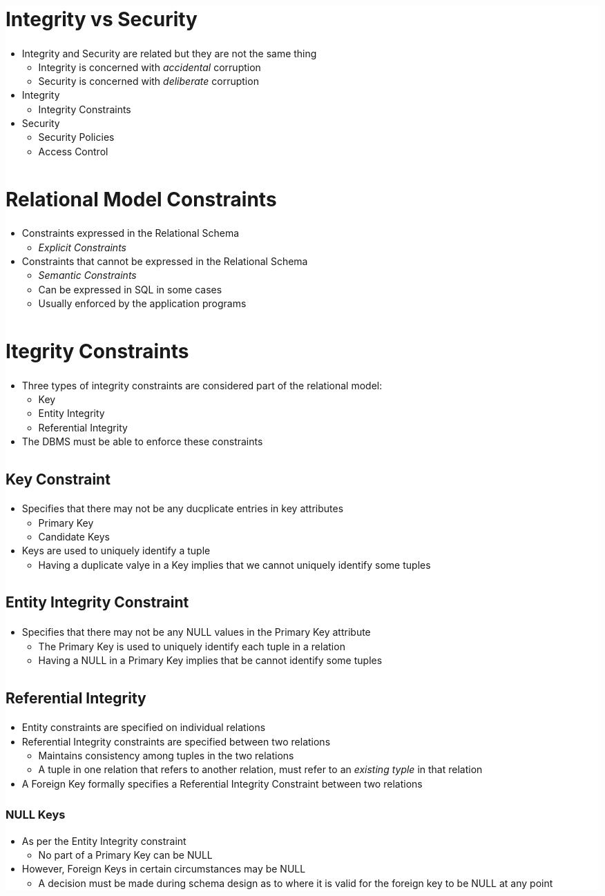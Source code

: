 # Integrity vs Security
- Integrity and Security are related but they are not the same thing
    - Integrity is concerned with *accidental* corruption
	- Security is concerned with *deliberate* corruption
- Integrity
    - Integrity Constraints
- Security
    - Security Policies
	- Access Control

# Relational Model Constraints
- Constraints expressed in the Relational Schema
    - *Explicit Constraints*
- Constraints that cannot be expressed in the Relational Schema
    - *Semantic Constraints*
	- Can be expressed in SQL in some cases
	- Usually enforced by the application programs

# Itegrity Constraints
- Three types of integrity constraints are considered part of the relational model:
    - Key
	- Entity Integrity
	- Referential Integrity
- The DBMS must be able to enforce these constraints

## Key Constraint
- Specifies that there may not be any ducplicate entries in key attributes
    - Primary Key
	- Candidate Keys
- Keys are used to uniquely identify a tuple
    - Having a duplicate valye in a Key implies that we cannot uniquely identify some tuples

## Entity Integrity Constraint
- Specifies that there may not be any NULL values in the Primary Key attribute
    - The Primary Key is used to uniquely identify each tuple in a relation
	- Having a NULL in a Primary Key implies that be cannot identify some tuples

## Referential Integrity
- Entity constraints are specified on individual relations
- Referential Integrity constraints are specified between two relations
    - Maintains consistency among tuples in the two relations
	- A tuple in one relation that refers to another relation, must refer to an *existing typle* in that relation
- A Foreign Key formally specifies a Referential Integrity Constraint between two relations

### NULL Keys
- As per the Entity Integrity constraint
    - No part of a Primary Key can be NULL
- However, Foreign Keys in certain circumstances may be NULL
    - A decision must be made during schema design as to where it is valid for the foreign key to be NULL at any point
